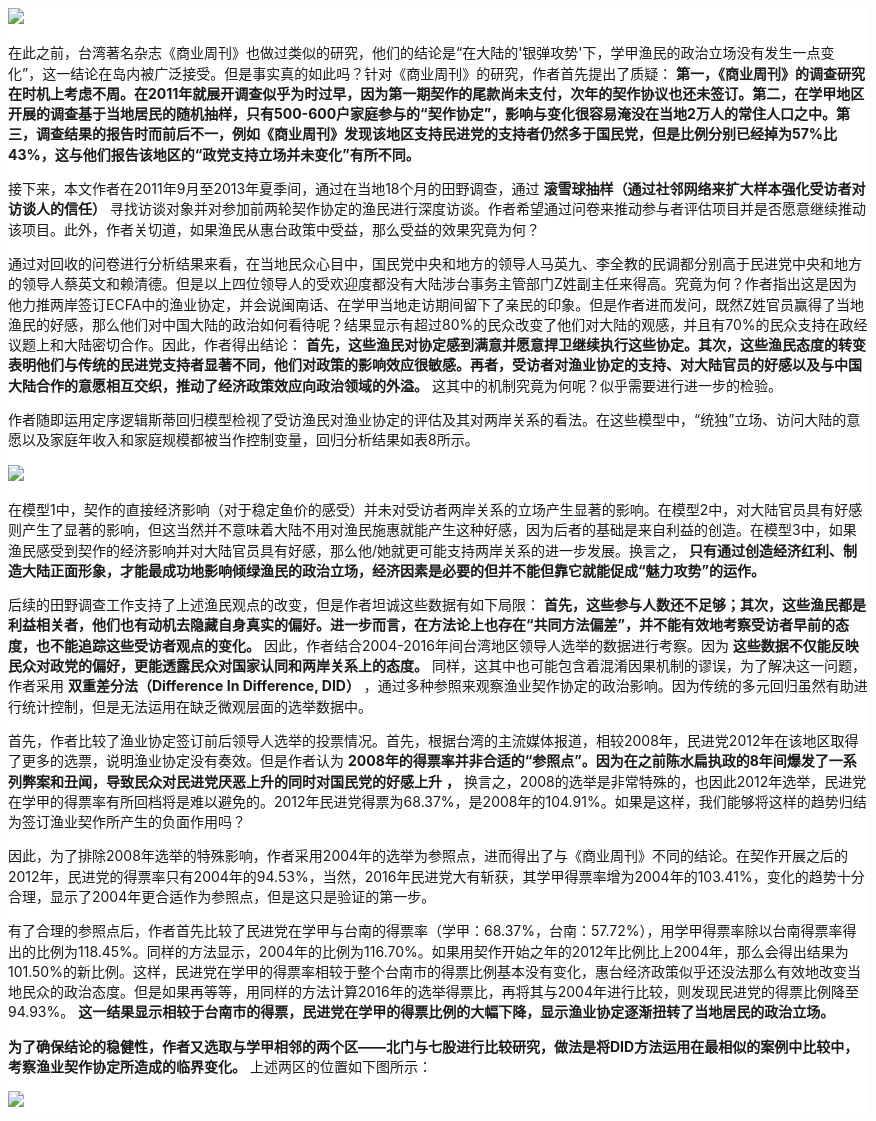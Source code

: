 ![](/images/562/4.png)

在此之前，台湾著名杂志《商业周刊》也做过类似的研究，他们的结论是“在大陆的'银弹攻势'下，学甲渔民的政治立场没有发生一点变化”，这一结论在岛内被广泛接受。但是事实真的如此吗？针对《商业周刊》的研究，作者首先提出了质疑：
**第一，《商业周刊》的调查研究在时机上考虑不周。在2011年就展开调查似乎为时过早，因为第一期契作的尾款尚未支付，次年的契作协议也还未签订。第二，在学甲地区开展的调查基于当地居民的随机抽样，只有500-600户家庭参与的“契作协定”，影响与变化很容易淹没在当地2万人的常住人口之中。第三，调查结果的报告时而前后不一，例如《商业周刊》发现该地区支持民进党的支持者仍然多于国民党，但是比例分别已经掉为57%比43%，这与他们报告该地区的“政党支持立场并未变化”有所不同。**

接下来，本文作者在2011年9月至2013年夏季间，通过在当地18个月的田野调查，通过 **滚雪球抽样（通过社邻网络来扩大样本强化受访者对访谈人的信任）**
寻找访谈对象并对参加前两轮契作协定的渔民进行深度访谈。作者希望通过问卷来推动参与者评估项目并是否愿意继续推动该项目。此外，作者关切道，如果渔民从惠台政策中受益，那么受益的效果究竟为何？

通过对回收的问卷进行分析结果来看，在当地民众心目中，国民党中央和地方的领导人马英九、李全教的民调都分别高于民进党中央和地方的领导人蔡英文和赖清德。但是以上四位领导人的受欢迎度都没有大陆涉台事务主管部门Z姓副主任来得高。究竟为何？作者指出这是因为他力推两岸签订ECFA中的渔业协定，并会说闽南话、在学甲当地走访期间留下了亲民的印象。但是作者进而发问，既然Z姓官员赢得了当地渔民的好感，那么他们对中国大陆的政治如何看待呢？结果显示有超过80%的民众改变了他们对大陆的观感，并且有70%的民众支持在政经议题上和大陆密切合作。因此，作者得出结论：
**首先，这些渔民对协定感到满意并愿意捍卫继续执行这些协定。其次，这些渔民态度的转变表明他们与传统的民进党支持者显著不同，他们对政策的影响效应很敏感。再者，受访者对渔业协定的支持、对大陆官员的好感以及与中国大陆合作的意愿相互交织，推动了经济政策效应向政治领域的外溢。**
这其中的机制究竟为何呢？似乎需要进行进一步的检验。

作者随即运用定序逻辑斯蒂回归模型检视了受访渔民对渔业协定的评估及其对两岸关系的看法。在这些模型中，“统独”立场、访问大陆的意愿以及家庭年收入和家庭规模都被当作控制变量，回归分析结果如表8所示。

![](/images/562/5.png)

在模型1中，契作的直接经济影响（对于稳定鱼价的感受）并未对受访者两岸关系的立场产生显著的影响。在模型2中，对大陆官员具有好感则产生了显著的影响，但这当然并不意味着大陆不用对渔民施惠就能产生这种好感，因为后者的基础是来自利益的创造。在模型3中，如果渔民感受到契作的经济影响并对大陆官员具有好感，那么他/她就更可能支持两岸关系的进一步发展。换言之，
**只有通过创造经济红利、制造大陆正面形象，才能最成功地影响倾绿渔民的政治立场，经济因素是必要的但并不能但靠它就能促成“魅力攻势”的运作。**

后续的田野调查工作支持了上述渔民观点的改变，但是作者坦诚这些数据有如下局限：
**首先，这些参与人数还不足够；其次，这些渔民都是利益相关者，他们也有动机去隐藏自身真实的偏好。进一步而言，在方法论上也存在“共同方法偏差”，并不能有效地考察受访者早前的态度，也不能追踪这些受访者观点的变化。**
因此，作者结合2004-2016年间台湾地区领导人选举的数据进行考察。因为
**这些数据不仅能反映民众对政党的偏好，更能透露民众对国家认同和两岸关系上的态度。**
同样，这其中也可能包含着混淆因果机制的谬误，为了解决这一问题，作者采用 **双重差分法（Difference In Difference, DID）**
，通过多种参照来观察渔业契作协定的政治影响。因为传统的多元回归虽然有助进行统计控制，但是无法运用在缺乏微观层面的选举数据中。

首先，作者比较了渔业协定签订前后领导人选举的投票情况。首先，根据台湾的主流媒体报道，相较2008年，民进党2012年在该地区取得了更多的选票，说明渔业协定没有奏效。但是作者认为
**2008年的得票率并非合适的“参照点”。因为在之前陈水扁执政的8年间爆发了一系列弊案和丑闻，导致民众对民进党厌恶上升的同时对国民党的好感上升**
**，**
换言之，2008的选举是非常特殊的，也因此2012年选举，民进党在学甲的得票率有所回档将是难以避免的。2012年民进党得票为68.37%，是2008年的104.91%。如果是这样，我们能够将这样的趋势归结为签订渔业契作所产生的负面作用吗？

因此，为了排除2008年选举的特殊影响，作者采用2004年的选举为参照点，进而得出了与《商业周刊》不同的结论。在契作开展之后的2012年，民进党的得票率只有2004年的94.53%，当然，2016年民进党大有斩获，其学甲得票率增为2004年的103.41%，变化的趋势十分合理，显示了2004年更合适作为参照点，但是这只是验证的第一步。

有了合理的参照点后，作者首先比较了民进党在学甲与台南的得票率（学甲：68.37%，台南：57.72%），用学甲得票率除以台南得票率得出的比例为118.45%。同样的方法显示，2004年的比例为116.70%。如果用契作开始之年的2012年比例比上2004年，那么会得出结果为101.50%的新比例。这样，民进党在学甲的得票率相较于整个台南市的得票比例基本没有变化，惠台经济政策似乎还没法那么有效地改变当地民众的政治态度。但是如果再等等，用同样的方法计算2016年的选举得票比，再将其与2004年进行比较，则发现民进党的得票比例降至94.93%。
**这一结果显示相较于台南市的得票，民进党在学甲的得票比例的大幅下降，显示渔业协定逐渐扭转了当地居民的政治立场。**

**为了确保结论的稳健性，作者又选取与学甲相邻的两个区——北门与七股进行比较研究，做法是将DID方法运用在最相似的案例中比较中，考察渔业契作协定所造成的临界变化。**
上述两区的位置如下图所示：

  

![](/images/562/6.png)

  